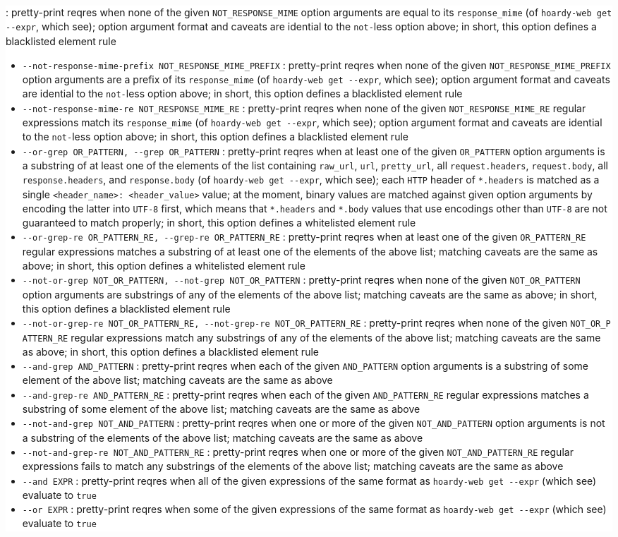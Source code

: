   : pretty-print reqres when none of the given `NOT_RESPONSE_MIME` option arguments are equal to its `response_mime` (of `hoardy-web get --expr`, which see); option argument format and caveats are idential to the `not-`less option above; in short, this option defines a blacklisted element rule
  - `--not-response-mime-prefix NOT_RESPONSE_MIME_PREFIX`
  : pretty-print reqres when none of the given `NOT_RESPONSE_MIME_PREFIX` option arguments are a prefix of its `response_mime` (of `hoardy-web get --expr`, which see); option argument format and caveats are idential to the `not-`less option above; in short, this option defines a blacklisted element rule
  - `--not-response-mime-re NOT_RESPONSE_MIME_RE`
  : pretty-print reqres when none of the given `NOT_RESPONSE_MIME_RE` regular expressions match its `response_mime` (of `hoardy-web get --expr`, which see); option argument format and caveats are idential to the `not-`less option above; in short, this option defines a blacklisted element rule
  - `--or-grep OR_PATTERN, --grep OR_PATTERN`
  : pretty-print reqres when at least one of the given `OR_PATTERN` option arguments is a substring of at least one of the elements of the list containing `raw_url`, `url`, `pretty_url`, all `request.headers`, `request.body`, all `response.headers`, and `response.body` (of `hoardy-web get --expr`, which see); each `HTTP` header of `*.headers` is matched as a single `<header_name>: <header_value>` value; at the moment, binary values are matched against given option arguments by encoding the latter into `UTF-8` first, which means that `*.headers` and `*.body` values that use encodings other than `UTF-8` are not guaranteed to match properly; in short, this option defines a whitelisted element rule
  - `--or-grep-re OR_PATTERN_RE, --grep-re OR_PATTERN_RE`
  : pretty-print reqres when at least one of the given `OR_PATTERN_RE` regular expressions matches a substring of at least one of the elements of the above list; matching caveats are the same as above; in short, this option defines a whitelisted element rule
  - `--not-or-grep NOT_OR_PATTERN, --not-grep NOT_OR_PATTERN`
  : pretty-print reqres when none of the given `NOT_OR_PATTERN` option arguments are substrings of any of the elements of the above list; matching caveats are the same as above; in short, this option defines a blacklisted element rule
  - `--not-or-grep-re NOT_OR_PATTERN_RE, --not-grep-re NOT_OR_PATTERN_RE`
  : pretty-print reqres when none of the given `NOT_OR_PATTERN_RE` regular expressions match any substrings of any of the elements of the above list; matching caveats are the same as above; in short, this option defines a blacklisted element rule
  - `--and-grep AND_PATTERN`
  : pretty-print reqres when each of the given `AND_PATTERN` option arguments is a substring of some element of the above list; matching caveats are the same as above
  - `--and-grep-re AND_PATTERN_RE`
  : pretty-print reqres when each of the given `AND_PATTERN_RE` regular expressions matches a substring of some element of the above list; matching caveats are the same as above
  - `--not-and-grep NOT_AND_PATTERN`
  : pretty-print reqres when one or more of the given `NOT_AND_PATTERN` option arguments is not a substring of the elements of the above list; matching caveats are the same as above
  - `--not-and-grep-re NOT_AND_PATTERN_RE`
  : pretty-print reqres when one or more of the given `NOT_AND_PATTERN_RE` regular expressions fails to match any substrings of the elements of the above list; matching caveats are the same as above
  - `--and EXPR`
  : pretty-print reqres when all of the given expressions of the same format as `hoardy-web get --expr` (which see) evaluate to `true`
  - `--or EXPR`
  : pretty-print reqres when some of the given expressions of the same format as `hoardy-web get --expr` (which see) evaluate to `true`
